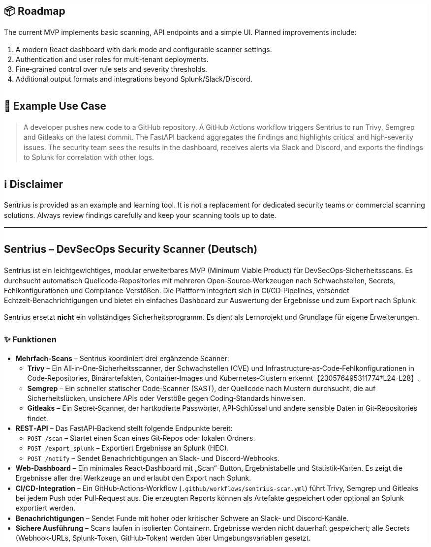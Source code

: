 ## 📦 Roadmap

The current MVP implements basic scanning, API endpoints and a simple UI.  Planned improvements include:

1. A modern React dashboard with dark mode and configurable scanner settings.
2. Authentication and user roles for multi‑tenant deployments.
3. Fine‑grained control over rule sets and severity thresholds.
4. Additional output formats and integrations beyond Splunk/Slack/Discord.

## 📝 Example Use Case

> A developer pushes new code to a GitHub repository.  A GitHub Actions workflow triggers Sentrius to run Trivy, Semgrep and Gitleaks on the latest commit.  The FastAPI backend aggregates the findings and highlights critical and high‑severity issues.  The security team sees the results in the dashboard, receives alerts via Slack and Discord, and exports the findings to Splunk for correlation with other logs.

## ℹ️ Disclaimer

Sentrius is provided as an example and learning tool.  It is not a replacement for dedicated security teams or commercial scanning solutions.  Always review findings carefully and keep your scanning tools up to date.

---

## Sentrius – DevSecOps Security Scanner (Deutsch)

Sentrius ist ein leichtgewichtiges, modular erweiterbares MVP (Minimum Viable Product) für DevSecOps‑Sicherheitsscans.  Es durchsucht automatisch Quellcode‑Repositories mit mehreren Open‑Source‑Werkzeugen nach Schwachstellen, Secrets, Fehlkonfigurationen und Compliance‑Verstößen.  Die Plattform integriert sich in CI/CD‑Pipelines, versendet Echtzeit‑Benachrichtigungen und bietet ein einfaches Dashboard zur Auswertung der Ergebnisse und zum Export nach Splunk.

Sentrius ersetzt **nicht** ein vollständiges Sicherheitsprogramm.  Es dient als Lernprojekt und Grundlage für eigene Erweiterungen.

### ✨ Funktionen

* **Mehrfach‑Scans** – Sentrius koordiniert drei ergänzende Scanner:
  * **Trivy** – Ein All‑in‑One‑Sicherheitsscanner, der Schwachstellen (CVE) und Infrastructure‑as‑Code‑Fehlkonfigurationen in Code‑Repositories, Binärartefakten, Container‑Images und Kubernetes‑Clustern erkennt【230576495311774†L24-L28】.
  * **Semgrep** – Ein schneller statischer Code‑Scanner (SAST), der Quellcode nach Mustern durchsucht, die auf Sicherheitslücken, unsichere APIs oder Verstöße gegen Coding‑Standards hinweisen.
  * **Gitleaks** – Ein Secret‑Scanner, der hartkodierte Passwörter, API‑Schlüssel und andere sensible Daten in Git‑Repositories findet.
* **REST‑API** – Das FastAPI‑Backend stellt folgende Endpunkte bereit:
  * `POST /scan` – Startet einen Scan eines Git‑Repos oder lokalen Ordners.
  * `POST /export_splunk` – Exportiert Ergebnisse an Splunk (HEC).
  * `POST /notify` – Sendet Benachrichtigungen an Slack‑ und Discord‑Webhooks.
* **Web‑Dashboard** – Ein minimales React‑Dashboard mit „Scan“-Button, Ergebnistabelle und Statistik‑Karten.  Es zeigt die Ergebnisse aller drei Werkzeuge an und erlaubt den Export nach Splunk.
* **CI/CD‑Integration** – Ein GitHub‑Actions‑Workflow (`.github/workflows/sentrius‑scan.yml`) führt Trivy, Semgrep und Gitleaks bei jedem Push oder Pull‑Request aus.  Die erzeugten Reports können als Artefakte gespeichert oder optional an Splunk exportiert werden.
* **Benachrichtigungen** – Sendet Funde mit hoher oder kritischer Schwere an Slack‑ und Discord‑Kanäle.
* **Sichere Ausführung** – Scans laufen in isolierten Containern.  Ergebnisse werden nicht dauerhaft gespeichert; alle Secrets (Webhook‑URLs, Splunk‑Token, GitHub‑Token) werden über Umgebungsvariablen gesetzt.

